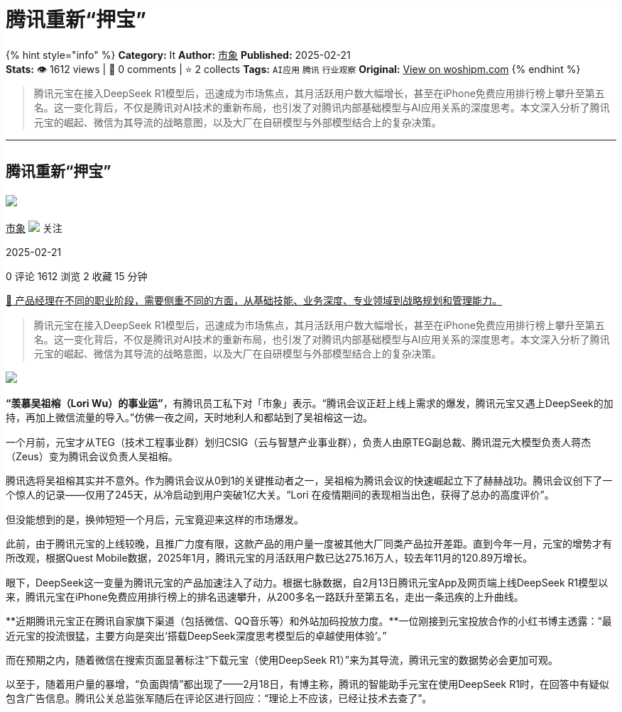 # 腾讯重新“押宝”
{% hint style="info" %}
**Category:** It
**Author:** [市象](https://www.woshipm.com/u/826464)
**Published:** 2025-02-21  
**Stats:** 👁️ 1612 views | 💬 0 comments | ⭐ 2 collects
**Tags:** `AI应用` `腾讯` `行业观察`
**Original:** [View on woshipm.com](https://www.woshipm.com/it/6182562.html)
{% endhint %}
> 腾讯元宝在接入DeepSeek R1模型后，迅速成为市场焦点，其月活跃用户数大幅增长，甚至在iPhone免费应用排行榜上攀升至第五名。这一变化背后，不仅是腾讯对AI技术的重新布局，也引发了对腾讯内部基础模型与AI应用关系的深度思考。本文深入分析了腾讯元宝的崛起、微信为其导流的战略意图，以及大厂在自研模型与外部模型结合上的复杂决策。

---

## 腾讯重新“押宝”

[![](https://static.woshipm.com/view/woshipm_api_def_20240829104203_6543.jpg?imageView2/1/w/72/h/72/q/100)](https://www.woshipm.com/u/826464)

[市象](https://www.woshipm.com/u/826464) ![](https://static.woshipm.com/tag/1122_1@2x.png) 关注

2025-02-21

0 评论 1612 浏览 2 收藏 15 分钟

[🔗 产品经理在不同的职业阶段，需要侧重不同的方面，从基础技能、业务深度、专业领域到战略规划和管理能力。](https://ke.qidianla.com/courses/90pm)

> 腾讯元宝在接入DeepSeek R1模型后，迅速成为市场焦点，其月活跃用户数大幅增长，甚至在iPhone免费应用排行榜上攀升至第五名。这一变化背后，不仅是腾讯对AI技术的重新布局，也引发了对腾讯内部基础模型与AI应用关系的深度思考。本文深入分析了腾讯元宝的崛起、微信为其导流的战略意图，以及大厂在自研模型与外部模型结合上的复杂决策。

![](https://image.woshipm.com/2023/04/13/e19524d4-d9ee-11ed-bd74-00163e0b5ff3.jpg)

**“羡慕吴祖榕（Lori Wu）的事业运”**，有腾讯员工私下对「市象」表示。“腾讯会议正赶上线上需求的爆发，腾讯元宝又遇上DeepSeek的加持，再加上微信流量的导入。”仿佛一夜之间，天时地利人和都站到了吴祖榕这一边。

一个月前，元宝才从TEG（技术工程事业群）划归CSIG（云与智慧产业事业群），负责人由原TEG副总裁、腾讯混元大模型负责人蒋杰（Zeus）变为腾讯会议负责人吴祖榕。

腾讯选将吴祖榕其实并不意外。作为腾讯会议从0到1的关键推动者之一，吴祖榕为腾讯会议的快速崛起立下了赫赫战功。腾讯会议创下了一个惊人的记录——仅用了245天，从冷启动到用户突破1亿大关。“Lori 在疫情期间的表现相当出色，获得了总办的高度评价”。

但没能想到的是，换帅短短一个月后，元宝竟迎来这样的市场爆发。

此前，由于腾讯元宝的上线较晚，且推广力度有限，这款产品的用户量一度被其他大厂同类产品拉开差距。直到今年一月，元宝的增势才有所改观，根据Quest Mobile数据，2025年1月，腾讯元宝的月活跃用户数已达275.16万人，较去年11月的120.89万增长。

眼下，DeepSeek这一变量为腾讯元宝的产品加速注入了动力。根据七脉数据，自2月13日腾讯元宝App及网页端上线DeepSeek R1模型以来，腾讯元宝在iPhone免费应用排行榜上的排名迅速攀升，从200多名一路跃升至第五名，走出一条迅疾的上升曲线。

**近期腾讯元宝正在腾讯自家旗下渠道（包括微信、QQ音乐等）和外站加码投放力度。**一位刚接到元宝投放合作的小红书博主透露：“最近元宝的投流很猛，主要方向是突出‘搭载DeepSeek深度思考模型后的卓越使用体验’。”

而在预期之内，随着微信在搜索页面显著标注“下载元宝（使用DeepSeek R1）”来为其导流，腾讯元宝的数据势必会更加可观。

以至于，随着用户量的暴增，“负面舆情”都出现了——2月18日，有博主称，腾讯的智能助手元宝在使用DeepSeek R1时，在回答中有疑似包含广告信息。腾讯公关总监张军随后在评论区进行回应：“理论上不应该，已经让技术去查了”。
